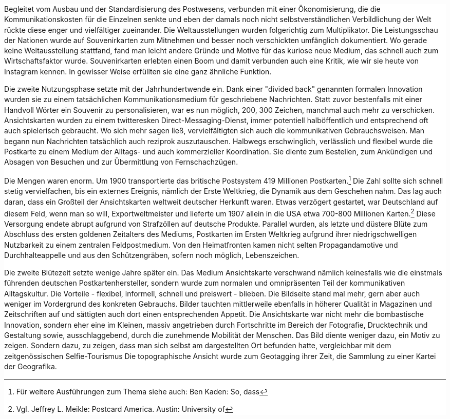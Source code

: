 Begleitet vom Ausbau und der Standardisierung des Postwesens, verbunden
mit einer Ökonomisierung, die die Kommunikationskosten für die Einzelnen
senkte und eben der damals noch nicht selbstverständlichen
Verbildlichung der Welt rückte diese enger und vielfältiger zueinander.
Die Weltausstellungen wurden folgerichtig zum Multiplikator. Die
Leistungsschau der Nationen wurde auf Souvenirkarten zum Mitnehmen und
besser noch verschickten umfänglich dokumentiert. Wo gerade keine
Weltausstellung stattfand, fand man leicht andere Gründe und Motive für
das kuriose neue Medium, das schnell auch zum Wirtschaftsfaktor wurde.
Souvenirkarten erlebten einen Boom und damit verbunden auch eine Kritik,
wie wir sie heute von Instagram kennen. In gewisser Weise erfüllten sie
eine ganz ähnliche Funktion.

Die zweite Nutzungsphase setzte mit der Jahrhundertwende ein. Dank einer
"divided back" genannten formalen Innovation wurden sie zu einem
tatsächlichen Kommunikationsmedium für geschriebene Nachrichten. Statt
zuvor bestenfalls mit einer Handvoll Wörter ein Souvenir zu
personalisieren, war es nun möglich, 200, 300 Zeichen, manchmal auch
mehr zu verschicken. Ansichtskarten wurden zu einem twitteresken
Direct-Messaging-Dienst, immer potentiell halböffentlich und
entsprechend oft auch spielerisch gebraucht. Wo sich mehr sagen ließ,
vervielfältigten sich auch die kommunikativen Gebrauchsweisen. Man
begann nun Nachrichten tatsächlich auch reziprok auszutauschen. Halbwegs
erschwinglich, verlässlich und flexibel wurde die Postkarte zu einem
Medium der Alltags- und auch kommerzieller Koordination. Sie diente zum
Bestellen, zum Ankündigen und Absagen von Besuchen und zur Übermittlung
von Fernschachzügen.

Die Mengen waren enorm. Um 1900 transportierte das britische Postsystem
419 Millionen Postkarten.[^4] Die Zahl sollte sich schnell stetig
vervielfachen, bis ein externes Ereignis, nämlich der Erste Weltkrieg,
die Dynamik aus dem Geschehen nahm. Das lag auch daran, dass ein
Großteil der Ansichtskarten weltweit deutscher Herkunft waren. Etwas
verzögert gestartet, war Deutschland auf diesem Feld, wenn man so will,
Exportweltmeister und lieferte um 1907 allein in die USA etwa 700-800
Millionen Karten.[^5] Diese Versorgung endete abrupt aufgrund von
Strafzöllen auf deutsche Produkte. Parallel wurden, als letzte und
düstere Blüte zum Abschluss des ersten goldenen Zeitalters des Mediums,
Postkarten im Ersten Weltkrieg aufgrund ihrer niedrigschwelligen
Nutzbarkeit zu einem zentralen Feldpostmedium. Von den Heimatfronten
kamen nicht selten Propagandamotive und Durchhalteappelle und aus den
Schützengräben, sofern noch möglich, Lebenszeichen.

Die zweite Blütezeit setzte wenige Jahre später ein. Das Medium
Ansichtskarte verschwand nämlich keinesfalls wie die einstmals führenden
deutschen Postkartenhersteller, sondern wurde zum normalen und
omnipräsenten Teil der kommunikativen Alltagskultur. Die Vorteile -
flexibel, informell, schnell und preiswert - blieben. Die Bildseite
stand mal mehr, gern aber auch weniger im Vordergrund des konkreten
Gebrauchs. Bilder tauchten mittlerweile ebenfalls in höherer Qualität in
Magazinen und Zeitschriften auf und sättigten auch dort einen
entsprechenden Appetit. Die Ansichtskarte war nicht mehr die
bombastische Innovation, sondern eher eine im Kleinen, massiv
angetrieben durch Fortschritte im Bereich der Fotografie, Drucktechnik
und Gestaltung sowie, ausschlaggebend, durch die zunehmende Mobilität
der Menschen. Das Bild diente weniger dazu, ein Motiv zu zeigen. Sondern
dazu, zu zeigen, dass man sich selbst am dargestellten Ort befunden
hatte, vergleichbar mit dem zeitgenössischen Selfie-Tourismus Die
topographische Ansicht wurde zum Geotagging ihrer Zeit, die Sammlung zu
einer Kartei der Geografika.


[^1]: o.A.: Lästige Konkurrenz. In: Der SPIEGEL, 01.01.1958, S. 18f.
[^2]: Zitiert nach ebd.
[^3]: ebd.
[^4]: Für weitere Ausführungen zum Thema siehe auch: Ben Kaden: So, dass
[^5]: Vgl. Jeffrey L. Meikle: Postcard America. Austin: University of
[^6]: Vgl. u.a. Monica Cure: Picturing the Postcard. Minneapolis,
[^7]: o.A.: Nicht einmal Geld für Kabel. Finanzielle Sorgen im
[^8]: o.A.: Heiße Kugeln. In: Der SPIEGEL, 5/1981, S. 176-180
[^9]: o.A.: JÜLICH 12 Kinder an Leukämie erkrankt. In: Focus,
[^10]: Frank Dohmen, Barbara Schmidt: Heißer Meiler. In: SPIEGEL online.
[^11]: Siehe